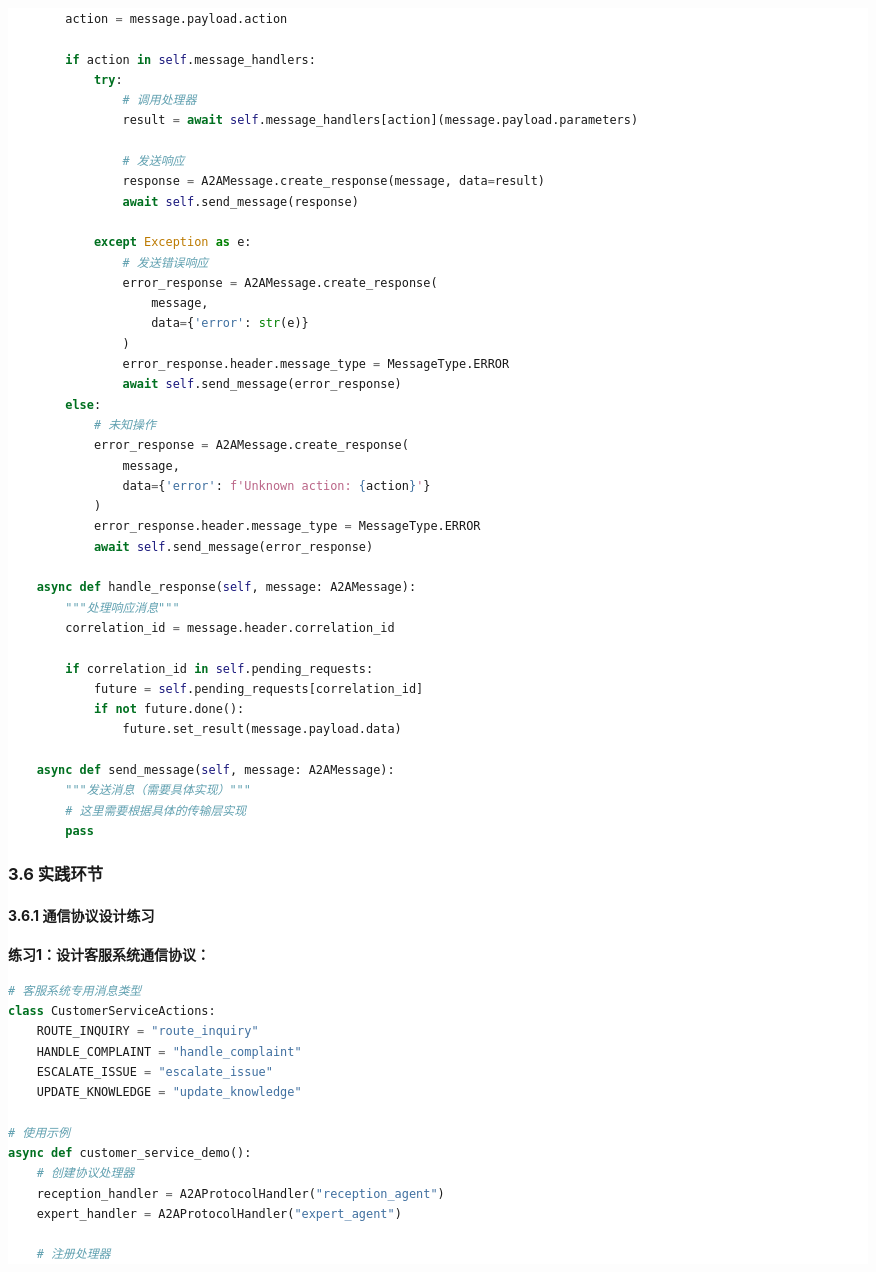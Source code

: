 ```python
        action = message.payload.action
        
        if action in self.message_handlers:
            try:
                # 调用处理器
                result = await self.message_handlers[action](message.payload.parameters)
                
                # 发送响应
                response = A2AMessage.create_response(message, data=result)
                await self.send_message(response)
                
            except Exception as e:
                # 发送错误响应
                error_response = A2AMessage.create_response(
                    message, 
                    data={'error': str(e)}
                )
                error_response.header.message_type = MessageType.ERROR
                await self.send_message(error_response)
        else:
            # 未知操作
            error_response = A2AMessage.create_response(
                message,
                data={'error': f'Unknown action: {action}'}
            )
            error_response.header.message_type = MessageType.ERROR
            await self.send_message(error_response)
    
    async def handle_response(self, message: A2AMessage):
        """处理响应消息"""
        correlation_id = message.header.correlation_id
        
        if correlation_id in self.pending_requests:
            future = self.pending_requests[correlation_id]
            if not future.done():
                future.set_result(message.payload.data)
    
    async def send_message(self, message: A2AMessage):
        """发送消息（需要具体实现）"""
        # 这里需要根据具体的传输层实现
        pass
```

### 3.6 实践环节

#### 3.6.1 通信协议设计练习

**练习1：设计客服系统通信协议：**

```python
# 客服系统专用消息类型
class CustomerServiceActions:
    ROUTE_INQUIRY = "route_inquiry"
    HANDLE_COMPLAINT = "handle_complaint"
    ESCALATE_ISSUE = "escalate_issue"
    UPDATE_KNOWLEDGE = "update_knowledge"

# 使用示例
async def customer_service_demo():
    # 创建协议处理器
    reception_handler = A2AProtocolHandler("reception_agent")
    expert_handler = A2AProtocolHandler("expert_agent")
    
    # 注册处理器
```